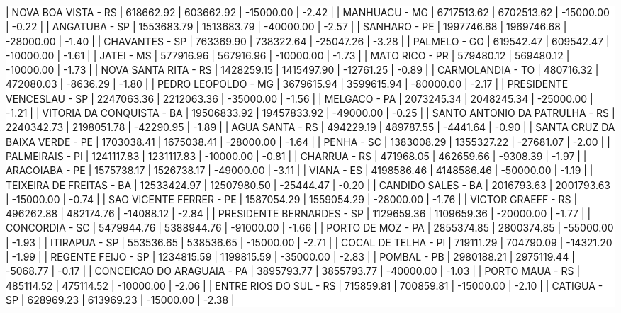 | NOVA BOA VISTA - RS | 618662.92 | 603662.92 | -15000.00 | -2.42 |
| MANHUACU - MG | 6717513.62 | 6702513.62 | -15000.00 | -0.22 |
| ANGATUBA - SP | 1553683.79 | 1513683.79 | -40000.00 | -2.57 |
| SANHARO - PE | 1997746.68 | 1969746.68 | -28000.00 | -1.40 |
| CHAVANTES - SP | 763369.90 | 738322.64 | -25047.26 | -3.28 |
| PALMELO - GO | 619542.47 | 609542.47 | -10000.00 | -1.61 |
| JATEI - MS | 577916.96 | 567916.96 | -10000.00 | -1.73 |
| MATO RICO - PR | 579480.12 | 569480.12 | -10000.00 | -1.73 |
| NOVA SANTA RITA - RS | 1428259.15 | 1415497.90 | -12761.25 | -0.89 |
| CARMOLANDIA - TO | 480716.32 | 472080.03 | -8636.29 | -1.80 |
| PEDRO LEOPOLDO - MG | 3679615.94 | 3599615.94 | -80000.00 | -2.17 |
| PRESIDENTE VENCESLAU - SP | 2247063.36 | 2212063.36 | -35000.00 | -1.56 |
| MELGACO - PA | 2073245.34 | 2048245.34 | -25000.00 | -1.21 |
| VITORIA DA CONQUISTA - BA | 19506833.92 | 19457833.92 | -49000.00 | -0.25 |
| SANTO ANTONIO DA PATRULHA - RS | 2240342.73 | 2198051.78 | -42290.95 | -1.89 |
| AGUA SANTA - RS | 494229.19 | 489787.55 | -4441.64 | -0.90 |
| SANTA CRUZ DA BAIXA VERDE - PE | 1703038.41 | 1675038.41 | -28000.00 | -1.64 |
| PENHA - SC | 1383008.29 | 1355327.22 | -27681.07 | -2.00 |
| PALMEIRAIS - PI | 1241117.83 | 1231117.83 | -10000.00 | -0.81 |
| CHARRUA - RS | 471968.05 | 462659.66 | -9308.39 | -1.97 |
| ARACOIABA - PE | 1575738.17 | 1526738.17 | -49000.00 | -3.11 |
| VIANA - ES | 4198586.46 | 4148586.46 | -50000.00 | -1.19 |
| TEIXEIRA DE FREITAS - BA | 12533424.97 | 12507980.50 | -25444.47 | -0.20 |
| CANDIDO SALES - BA | 2016793.63 | 2001793.63 | -15000.00 | -0.74 |
| SAO VICENTE FERRER - PE | 1587054.29 | 1559054.29 | -28000.00 | -1.76 |
| VICTOR GRAEFF - RS | 496262.88 | 482174.76 | -14088.12 | -2.84 |
| PRESIDENTE BERNARDES - SP | 1129659.36 | 1109659.36 | -20000.00 | -1.77 |
| CONCORDIA - SC | 5479944.76 | 5388944.76 | -91000.00 | -1.66 |
| PORTO DE MOZ - PA | 2855374.85 | 2800374.85 | -55000.00 | -1.93 |
| ITIRAPUA - SP | 553536.65 | 538536.65 | -15000.00 | -2.71 |
| COCAL DE TELHA - PI | 719111.29 | 704790.09 | -14321.20 | -1.99 |
| REGENTE FEIJO - SP | 1234815.59 | 1199815.59 | -35000.00 | -2.83 |
| POMBAL - PB | 2980188.21 | 2975119.44 | -5068.77 | -0.17 |
| CONCEICAO DO ARAGUAIA - PA | 3895793.77 | 3855793.77 | -40000.00 | -1.03 |
| PORTO MAUA - RS | 485114.52 | 475114.52 | -10000.00 | -2.06 |
| ENTRE RIOS DO SUL - RS | 715859.81 | 700859.81 | -15000.00 | -2.10 |
| CATIGUA - SP | 628969.23 | 613969.23 | -15000.00 | -2.38 |
